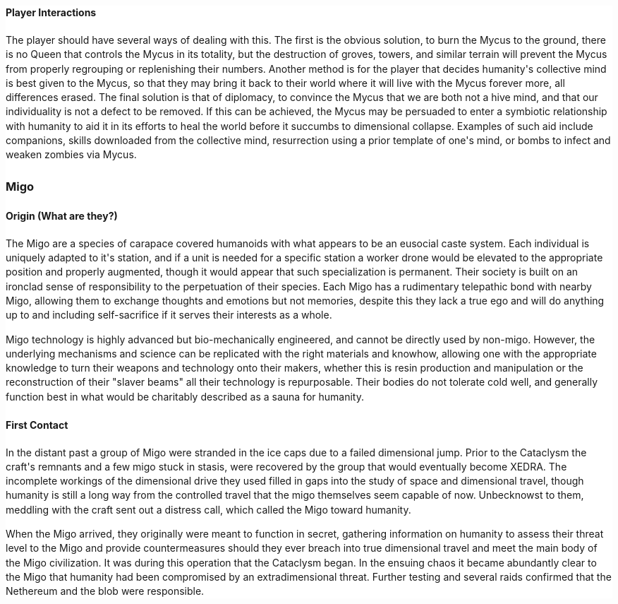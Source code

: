 #### Player Interactions

The player should have several ways of dealing with this. The first is the obvious solution, to burn
the Mycus to the ground, there is no Queen that controls the Mycus in its totality, but the
destruction of groves, towers, and similar terrain will prevent the Mycus from properly regrouping
or replenishing their numbers. Another method is for the player that decides humanity's collective
mind is best given to the Mycus, so that they may bring it back to their world where it will live
with the Mycus forever more, all differences erased. The final solution is that of diplomacy, to
convince the Mycus that we are both not a hive mind, and that our individuality is not a defect to
be removed. If this can be achieved, the Mycus may be persuaded to enter a symbiotic relationship
with humanity to aid it in its efforts to heal the world before it succumbs to dimensional collapse.
Examples of such aid include companions, skills downloaded from the collective mind, resurrection
using a prior template of one's mind, or bombs to infect and weaken zombies via Mycus.

### Migo

#### Origin (What are they?)

The Migo are a species of carapace covered humanoids with what appears to be an eusocial caste
system. Each individual is uniquely adapted to it's station, and if a unit is needed for a specific
station a worker drone would be elevated to the appropriate position and properly augmented, though
it would appear that such specialization is permanent. Their society is built on an ironclad sense
of responsibility to the perpetuation of their species. Each Migo has a rudimentary telepathic bond
with nearby Migo, allowing them to exchange thoughts and emotions but not memories, despite this
they lack a true ego and will do anything up to and including self-sacrifice if it serves their
interests as a whole.

Migo technology is highly advanced but bio-mechanically engineered, and cannot be directly used by
non-migo. However, the underlying mechanisms and science can be replicated with the right materials
and knowhow, allowing one with the appropriate knowledge to turn their weapons and technology onto
their makers, whether this is resin production and manipulation or the reconstruction of their
"slaver beams" all their technology is repurposable. Their bodies do not tolerate cold well, and
generally function best in what would be charitably described as a sauna for humanity.

#### First Contact

In the distant past a group of Migo were stranded in the ice caps due to a failed dimensional jump.
Prior to the Cataclysm the craft's remnants and a few migo stuck in stasis, were recovered by the
group that would eventually become XEDRA. The incomplete workings of the dimensional drive they used
filled in gaps into the study of space and dimensional travel, though humanity is still a long way
from the controlled travel that the migo themselves seem capable of now. Unbecknowst to them,
meddling with the craft sent out a distress call, which called the Migo toward humanity.

When the Migo arrived, they originally were meant to function in secret, gathering information on
humanity to assess their threat level to the Migo and provide countermeasures should they ever
breach into true dimensional travel and meet the main body of the Migo civilization. It was during
this operation that the Cataclysm began. In the ensuing chaos it became abundantly clear to the Migo
that humanity had been compromised by an extradimensional threat. Further testing and several raids
confirmed that the Nethereum and the blob were responsible.
